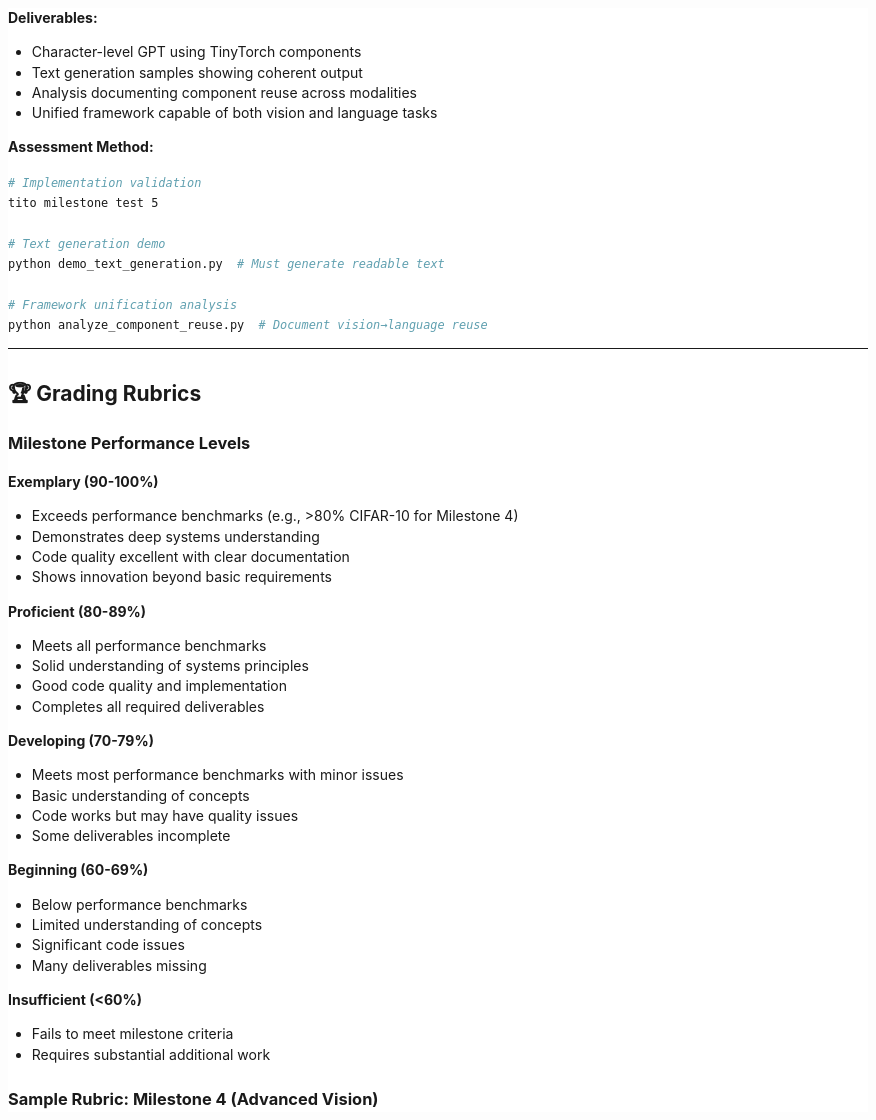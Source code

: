 **Deliverables:**
- Character-level GPT using TinyTorch components
- Text generation samples showing coherent output
- Analysis documenting component reuse across modalities
- Unified framework capable of both vision and language tasks

**Assessment Method:**
```bash
# Implementation validation
tito milestone test 5

# Text generation demo
python demo_text_generation.py  # Must generate readable text

# Framework unification analysis
python analyze_component_reuse.py  # Document vision→language reuse
```

---

## 🏆 Grading Rubrics

### Milestone Performance Levels

**Exemplary (90-100%)**
- Exceeds performance benchmarks (e.g., >80% CIFAR-10 for Milestone 4)
- Demonstrates deep systems understanding
- Code quality excellent with clear documentation
- Shows innovation beyond basic requirements

**Proficient (80-89%)**
- Meets all performance benchmarks
- Solid understanding of systems principles
- Good code quality and implementation
- Completes all required deliverables

**Developing (70-79%)**
- Meets most performance benchmarks with minor issues
- Basic understanding of concepts
- Code works but may have quality issues
- Some deliverables incomplete

**Beginning (60-69%)**
- Below performance benchmarks
- Limited understanding of concepts
- Significant code issues
- Many deliverables missing

**Insufficient (<60%)**
- Fails to meet milestone criteria
- Requires substantial additional work

### Sample Rubric: Milestone 4 (Advanced Vision)
